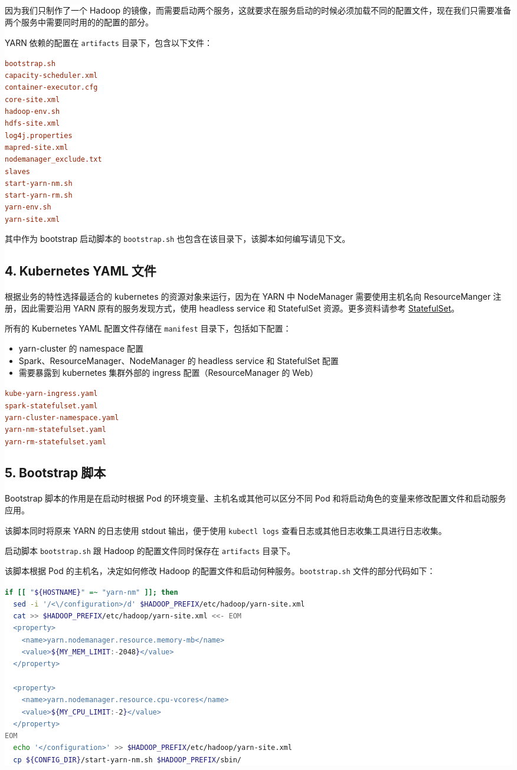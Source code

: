 因为我们只制作了一个 Hadoop 的镜像，而需要启动两个服务，这就要求在服务启动的时候必须加载不同的配置文件，现在我们只需要准备两个服务中需要同时用的的配置的部分。

YARN 依赖的配置在 `artifacts` 目录下，包含以下文件：

```ini
bootstrap.sh
capacity-scheduler.xml
container-executor.cfg
core-site.xml
hadoop-env.sh
hdfs-site.xml
log4j.properties
mapred-site.xml
nodemanager_exclude.txt
slaves
start-yarn-nm.sh
start-yarn-rm.sh
yarn-env.sh
yarn-site.xml
```

其中作为 bootstrap 启动脚本的 `bootstrap.sh` 也包含在该目录下，该脚本如何编写请见下文。

## 4. Kubernetes YAML 文件

根据业务的特性选择最适合的 kubernetes 的资源对象来运行，因为在 YARN 中 NodeManager 需要使用主机名向 ResourceManger 注册，因此需要沿用 YARN 原有的服务发现方式，使用 headless service 和 StatefulSet 资源。更多资料请参考 [StatefulSet](https://github.com/rootsongjc/kubernetes-handbook/blob/master/concepts/statefulset.md)。

所有的 Kubernetes YAML 配置文件存储在 `manifest` 目录下，包括如下配置：

- yarn-cluster 的 namespace 配置
- Spark、ResourceManager、NodeManager 的 headless service 和 StatefulSet 配置
- 需要暴露到 kubernetes 集群外部的 ingress 配置（ResourceManager 的 Web）

```Ini
kube-yarn-ingress.yaml
spark-statefulset.yaml
yarn-cluster-namespace.yaml
yarn-nm-statefulset.yaml
yarn-rm-statefulset.yaml
```

## 5. Bootstrap 脚本

Bootstrap 脚本的作用是在启动时根据 Pod 的环境变量、主机名或其他可以区分不同 Pod 和将启动角色的变量来修改配置文件和启动服务应用。

该脚本同时将原来 YARN 的日志使用 stdout 输出，便于使用 `kubectl logs` 查看日志或其他日志收集工具进行日志收集。

启动脚本 `bootstrap.sh` 跟 Hadoop 的配置文件同时保存在 `artifacts` 目录下。

该脚本根据 Pod 的主机名，决定如何修改 Hadoop 的配置文件和启动何种服务。`bootstrap.sh` 文件的部分代码如下：

```bash
if [[ "${HOSTNAME}" =~ "yarn-nm" ]]; then
  sed -i '/<\/configuration>/d' $HADOOP_PREFIX/etc/hadoop/yarn-site.xml
  cat >> $HADOOP_PREFIX/etc/hadoop/yarn-site.xml <<- EOM
  <property>
    <name>yarn.nodemanager.resource.memory-mb</name>
    <value>${MY_MEM_LIMIT:-2048}</value>
  </property>

  <property>
    <name>yarn.nodemanager.resource.cpu-vcores</name>
    <value>${MY_CPU_LIMIT:-2}</value>
  </property>
EOM
  echo '</configuration>' >> $HADOOP_PREFIX/etc/hadoop/yarn-site.xml
  cp ${CONFIG_DIR}/start-yarn-nm.sh $HADOOP_PREFIX/sbin/
```